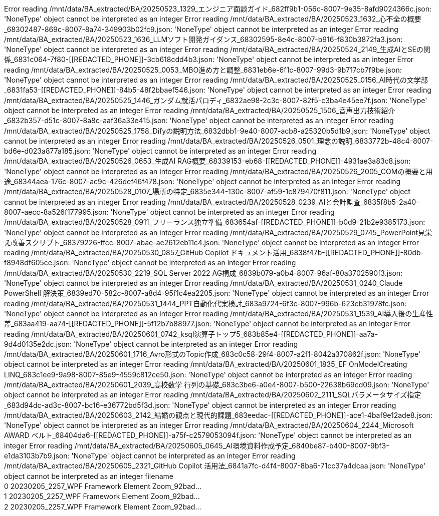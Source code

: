 Error reading /mnt/data/BA_extracted/BA/20250523_1329_エンジニア面談ガイド_682ff9b1-056c-8007-9e35-8afd9024366c.json: 'NoneType' object cannot be interpreted as an integer
Error reading /mnt/data/BA_extracted/BA/20250523_1632_心不全の概要_68302487-869c-8007-8a74-349903b02fc9.json: 'NoneType' object cannot be interpreted as an integer
Error reading /mnt/data/BA_extracted/BA/20250523_1636_LLMソフト開発ガイダンス_68302595-8e4c-8007-b916-f830b3872fa3.json: 'NoneType' object cannot be interpreted as an integer
Error reading /mnt/data/BA_extracted/BA/20250524_2149_生成AIとSEの関係_6831c064-7f80-[[REDACTED_PHONE]]-3cb618cdd4b3.json: 'NoneType' object cannot be interpreted as an integer
Error reading /mnt/data/BA_extracted/BA/20250525_0053_MBO進め方と調整_6831eb6e-6f1c-8007-99d3-9b717cb7f9be.json: 'NoneType' object cannot be interpreted as an integer
Error reading /mnt/data/BA_extracted/BA/20250525_0156_AI時代の文学部_6831fa53-[[REDACTED_PHONE]]-84b5-48f2bbaef546.json: 'NoneType' object cannot be interpreted as an integer
Error reading /mnt/data/BA_extracted/BA/20250525_1446_ガンダム就活パロディ_6832ae98-2c3c-8007-82f5-c3ba4e45ee7f.json: 'NoneType' object cannot be interpreted as an integer
Error reading /mnt/data/BA_extracted/BA/20250525_1506_音声出力技術紹介_6832b357-d51c-8007-8a8c-aaf36a33e415.json: 'NoneType' object cannot be interpreted as an integer
Error reading /mnt/data/BA_extracted/BA/20250525_1758_Difyの説明方法_6832dbb1-9e40-8007-acb8-a25320b5d1b9.json: 'NoneType' object cannot be interpreted as an integer
Error reading /mnt/data/BA_extracted/BA/20250526_0501_理念の説明_6833772b-48c4-8007-bd6e-d023a877a185.json: 'NoneType' object cannot be interpreted as an integer
Error reading /mnt/data/BA_extracted/BA/20250526_0653_生成AI RAG概要_68339153-eb68-[[REDACTED_PHONE]]-4931ae3a83c8.json: 'NoneType' object cannot be interpreted as an integer
Error reading /mnt/data/BA_extracted/BA/20250526_2005_COMの概要と用途_68344aea-176c-8007-ac9c-426def46f478.json: 'NoneType' object cannot be interpreted as an integer
Error reading /mnt/data/BA_extracted/BA/20250528_0107_場所の特定_6835e344-130c-8007-af59-1c879470f811.json: 'NoneType' object cannot be interpreted as an integer
Error reading /mnt/data/BA_extracted/BA/20250528_0239_AIと会計監査_6835f8b5-2a40-8007-aecc-8a526f177995.json: 'NoneType' object cannot be interpreted as an integer
Error reading /mnt/data/BA_extracted/BA/20250528_0911_フリーランス独立準備_683654af-[[REDACTED_PHONE]]-b0d9-21b2e9385173.json: 'NoneType' object cannot be interpreted as an integer
Error reading /mnt/data/BA_extracted/BA/20250529_0745_PowerPoint見栄え改善スクリプト_68379226-ffcc-8007-abae-ae2612eb11c4.json: 'NoneType' object cannot be interpreted as an integer
Error reading /mnt/data/BA_extracted/BA/20250530_0857_GitHub Copilot ドキュメント活用_6838f47b-[[REDACTED_PHONE]]-80db-f8948df605ce.json: 'NoneType' object cannot be interpreted as an integer
Error reading /mnt/data/BA_extracted/BA/20250530_2219_SQL Server 2022 AG構成_6839b079-a0b4-8007-96af-80a3702590f3.json: 'NoneType' object cannot be interpreted as an integer
Error reading /mnt/data/BA_extracted/BA/20250531_0240_Claude PowerShell 解決策_6839ed70-582c-8007-a8d4-95f1c4ea2205.json: 'NoneType' object cannot be interpreted as an integer
Error reading /mnt/data/BA_extracted/BA/20250531_1444_PPT自動化代案検討_683a9724-6f3c-8007-996b-623cb31978fc.json: 'NoneType' object cannot be interpreted as an integer
Error reading /mnt/data/BA_extracted/BA/20250531_1539_AI導入後の生産性差_683aa419-aa74-[[REDACTED_PHONE]]-5f12b7b88977.json: 'NoneType' object cannot be interpreted as an integer
Error reading /mnt/data/BA_extracted/BA/20250601_0742_ksql演算子トップ5_683b85e4-[[REDACTED_PHONE]]-aa7a-9d4d0135e2dc.json: 'NoneType' object cannot be interpreted as an integer
Error reading /mnt/data/BA_extracted/BA/20250601_1716_Avro形式のTopic作成_683c0c58-29f4-8007-a2f1-8042a370862f.json: 'NoneType' object cannot be interpreted as an integer
Error reading /mnt/data/BA_extracted/BA/20250601_1835_EF OnModelCreating LINQ_683c1ee9-9a98-8007-85e9-4559c812ce50.json: 'NoneType' object cannot be interpreted as an integer
Error reading /mnt/data/BA_extracted/BA/20250601_2039_高校数学 行列の基礎_683c3be6-a0e4-8007-b500-22638b69cd09.json: 'NoneType' object cannot be interpreted as an integer
Error reading /mnt/data/BA_extracted/BA/20250602_2111_SQLパラメータサイズ指定_683d94dc-ad3c-8007-bc16-e36772bd5f3d.json: 'NoneType' object cannot be interpreted as an integer
Error reading /mnt/data/BA_extracted/BA/20250603_2142_結婚の観点と現代的課題_683eedac-[[REDACTED_PHONE]]-ace1-4baf9e12ade8.json: 'NoneType' object cannot be interpreted as an integer
Error reading /mnt/data/BA_extracted/BA/20250604_2244_Microsoft AWARD ベルト_68404da6-[[REDACTED_PHONE]]-a75f-c2579053094f.json: 'NoneType' object cannot be interpreted as an integer
Error reading /mnt/data/BA_extracted/BA/20250605_0645_AI環境資料作成予定_6840be87-b400-8007-9bf3-e1da3103b7b9.json: 'NoneType' object cannot be interpreted as an integer
Error reading /mnt/data/BA_extracted/BA/20250605_2321_GitHub Copilot 活用法_6841a7fc-d4f4-8007-8ba6-71cc37a4dcaa.json: 'NoneType' object cannot be interpreted as an integer
                                            filename  \
0  20230205_2257_WPF Framework Element Zoom_92bad...   
1  20230205_2257_WPF Framework Element Zoom_92bad...   
2  20230205_2257_WPF Framework Element Zoom_92bad...   